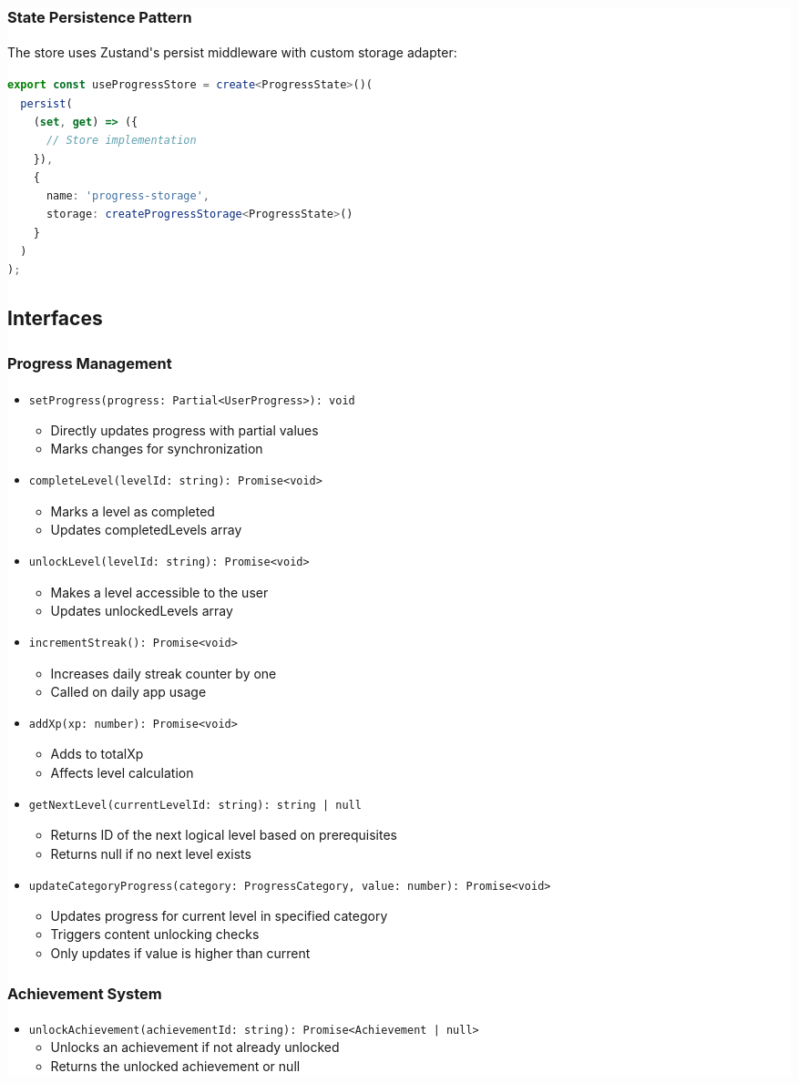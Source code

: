 ### State Persistence Pattern
The store uses Zustand's persist middleware with custom storage adapter:
```typescript
export const useProgressStore = create<ProgressState>()(
  persist(
    (set, get) => ({
      // Store implementation
    }),
    {
      name: 'progress-storage',
      storage: createProgressStorage<ProgressState>()
    }
  )
);
```

## Interfaces

### Progress Management
- `setProgress(progress: Partial<UserProgress>): void`
  - Directly updates progress with partial values
  - Marks changes for synchronization

- `completeLevel(levelId: string): Promise<void>`
  - Marks a level as completed
  - Updates completedLevels array

- `unlockLevel(levelId: string): Promise<void>`
  - Makes a level accessible to the user
  - Updates unlockedLevels array

- `incrementStreak(): Promise<void>`
  - Increases daily streak counter by one
  - Called on daily app usage

- `addXp(xp: number): Promise<void>`
  - Adds to totalXp
  - Affects level calculation

- `getNextLevel(currentLevelId: string): string | null`
  - Returns ID of the next logical level based on prerequisites
  - Returns null if no next level exists

- `updateCategoryProgress(category: ProgressCategory, value: number): Promise<void>`
  - Updates progress for current level in specified category
  - Triggers content unlocking checks
  - Only updates if value is higher than current

### Achievement System
- `unlockAchievement(achievementId: string): Promise<Achievement | null>`
  - Unlocks an achievement if not already unlocked
  - Returns the unlocked achievement or null
